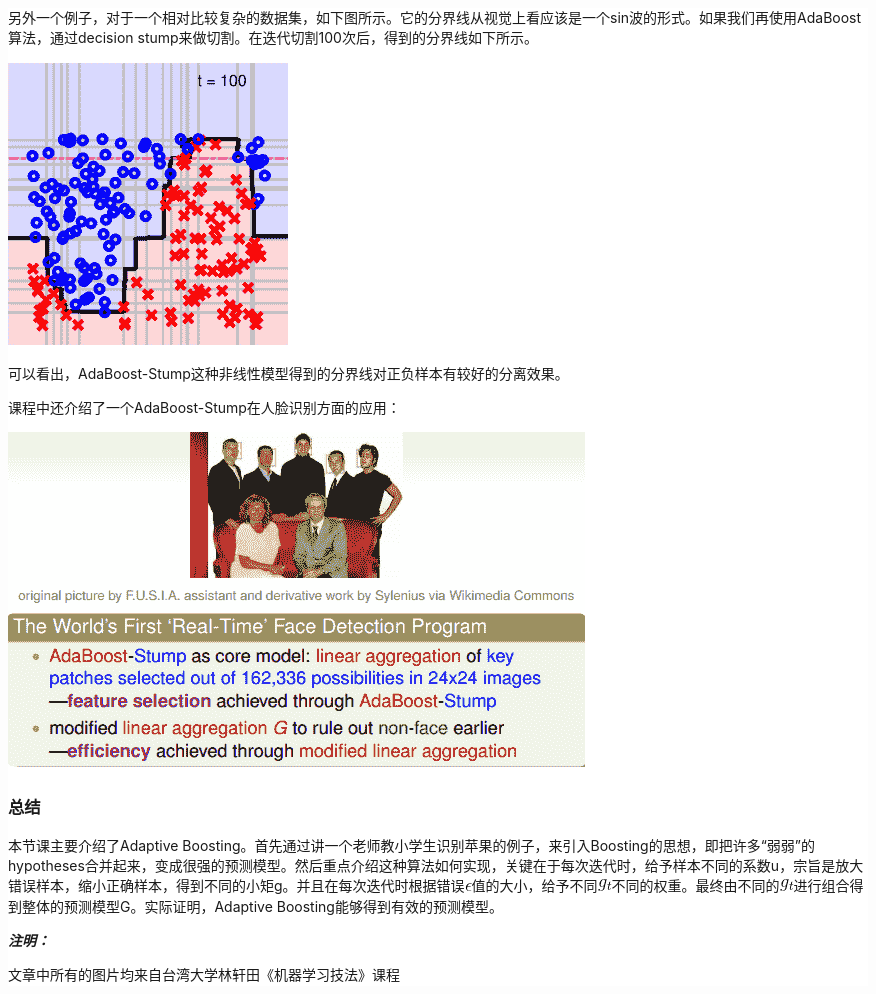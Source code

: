 另外一个例子，对于一个相对比较复杂的数据集，如下图所示。它的分界线从视觉上看应该是一个sin波的形式。如果我们再使用AdaBoost算法，通过decision stump来做切割。在迭代切割100次后，得到的分界线如下所示。

![这里写图片描述](img/f6227e62c9f5d1e1d0c747480204af91.jpg)

可以看出，AdaBoost-Stump这种非线性模型得到的分界线对正负样本有较好的分离效果。

课程中还介绍了一个AdaBoost-Stump在人脸识别方面的应用：

![这里写图片描述](img/12761ae82d7b9f27e1452e03014aa6c7.jpg)

### **总结**

本节课主要介绍了Adaptive Boosting。首先通过讲一个老师教小学生识别苹果的例子，来引入Boosting的思想，即把许多“弱弱”的hypotheses合并起来，变成很强的预测模型。然后重点介绍这种算法如何实现，关键在于每次迭代时，给予样本不同的系数u，宗旨是放大错误样本，缩小正确样本，得到不同的小矩g。并且在每次迭代时根据错误![](img/aeb302325ebc29add21f094ad38ad261.jpg)值的大小，给予不同![](img/2fe3fba6f09d597fd2b3cd6a1e0b4547.jpg)不同的权重。最终由不同的![](img/2fe3fba6f09d597fd2b3cd6a1e0b4547.jpg)进行组合得到整体的预测模型G。实际证明，Adaptive Boosting能够得到有效的预测模型。

**_注明：_**

文章中所有的图片均来自台湾大学林轩田《机器学习技法》课程
